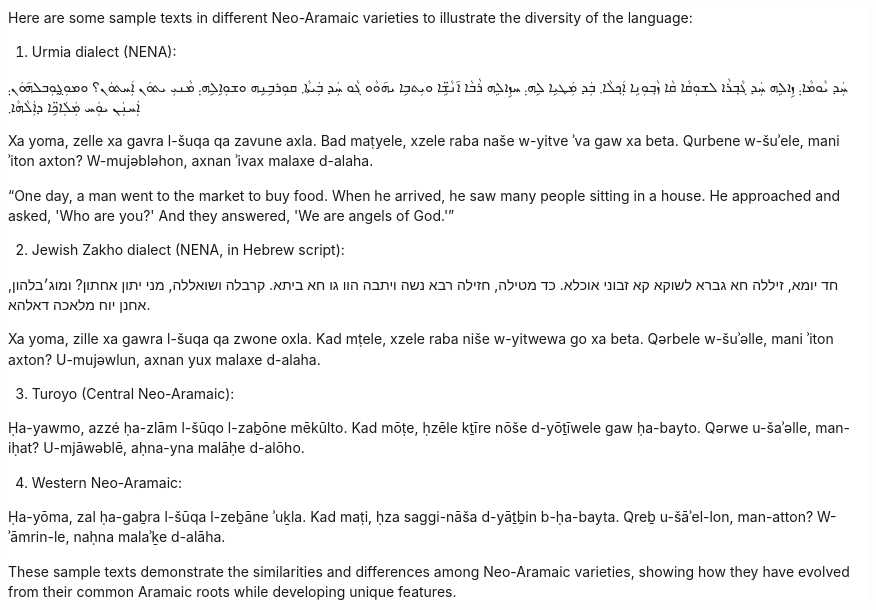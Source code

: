 Here are some sample texts in different Neo-Aramaic varieties to illustrate the diversity of the language:

1. Urmia dialect (NENA):

ܚܲܕ ܝܵܘܡܵܐ܄ ܙܹܐܠܹܗ ܚܲܕ ܓܵܒ݂ܪܵܐ ܠܫܘܼܩܵܐ ܩܵܐ ܙܵܒ݂ܘܼܢܹܐ ܐܲܟ݂ܠܵܐ܂ ܒܲܕ ܡܲܛܝܹܐ ܠܹܗ܄ ܚܙܹܐܠܹܗ ܪܵܒܵܐ ܐ݇ܢܵܫܹ̈ܐ ܘܝܼܬܒܹܐ ܝܗ݇ܘܵܘ ܓܵܘ ܚܲܕ ܒܲܝܬܵܐ܂ ܩܘܼܪܒܹܢܹܗ ܘܫܘܼܐܹܠܹܗ܄ ܡܵܢܝܼ ܝܬܘܿܢ ܐܲܚܬܘܿܢ؟ ܘܡܘܼܓ̰ܘܼܒܠܗ݇ܘܿܢ܄ ܐܲܚܢܲܢ ܝܘܲܚ ܡܲܠܲܐܟܹ̈ܐ ܕܐܲܠܵܗܵܐ܂

Xa yoma, zelle xa gavra l-šuqa qa zavune axla. Bad maṭyele, xzele raba naše w-yitve ʾva gaw xa beta. Qurbene w-šuʾele, mani ʾiton axton? W-mujəbləhon, axnan ʾivax malaxe d-alaha.

“One day, a man went to the market to buy food. When he arrived, he saw many people sitting in a house. He approached and asked, 'Who are you?' And they answered, 'We are angels of God.'”

2. Jewish Zakho dialect (NENA, in Hebrew script):

חד יומא, זיללה חא גברא לשוקא קא זבוני אוכלא. כד מטילה, חזילה רבא נשה ויתבה הוו גו חא ביתא. קרבלה ושואללה, מני יתון אחתון? ומוג׳בלהון, אחנן יוח מלאכה דאלהא.

Xa yoma, zille xa gawra l-šuqa qa zwone oxla. Kad mṭele, xzele raba niše w-yitwewa go xa beta. Qərbele w-šuʾəlle, mani ʾiton axton? U-mujəwlun, axnan yux malaxe d-alaha.

3. Turoyo (Central Neo-Aramaic):

Ḥa-yawmo, azzé ḥa-zlām l-šūqo l-zaḇōne mēkūlto. Kad mōṭe, ḥzēle kṯīre nōše d-yōṯīwele gaw ḥa-bayto. Qərwe u-šaʾəlle, man-iḥat? U-mjāwəblē, aḥna-yna malāḥe d-alōho.

4. Western Neo-Aramaic:

Ḥa-yōma, zal ḥa-gaḇra l-šūqa l-zeḇāne ʾuḵla. Kad maṭi, ḥza saggi-nāša d-yāṯḇin b-ḥa-bayta. Qreḇ u-šāʾel-lon, man-atton? W-ʾāmrin-le, naḥna malaʾḵe d-alāha.

These sample texts demonstrate the similarities and differences among Neo-Aramaic varieties, showing how they have evolved from their common Aramaic roots while developing unique features.